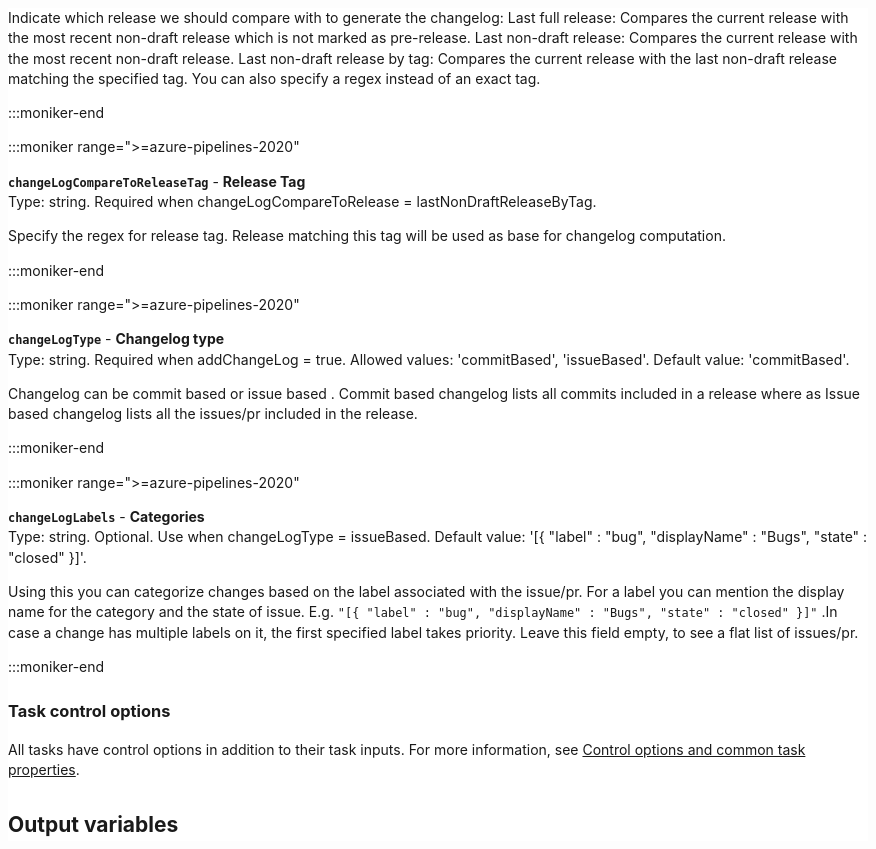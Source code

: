 Indicate which release we should compare with to generate the changelog: 
Last full release: Compares the current release with  the most recent non-draft release which is not marked as pre-release.
Last non-draft release: Compares the current release with the most recent non-draft release.
Last non-draft release by tag: Compares the current release with the last non-draft release matching the specified tag. You can also specify a regex instead of an exact tag.


:::moniker-end


:::moniker range=">=azure-pipelines-2020"

**`changeLogCompareToReleaseTag`** - **Release Tag**<br>
Type: string. Required when changeLogCompareToRelease = lastNonDraftReleaseByTag.<br>

Specify the regex for release tag. Release matching this tag will be used as base for changelog computation.


:::moniker-end


:::moniker range=">=azure-pipelines-2020"

**`changeLogType`** - **Changelog type**<br>
Type: string. Required when addChangeLog = true. Allowed values: 'commitBased', 'issueBased'. Default value: 'commitBased'.<br>

Changelog can be commit based or issue based . Commit based changelog lists all commits included in a release where as Issue based changelog lists all the issues/pr included in the release.


:::moniker-end


:::moniker range=">=azure-pipelines-2020"

**`changeLogLabels`** - **Categories**<br>
Type: string. Optional. Use when changeLogType = issueBased. Default value: '[{ "label" : "bug", "displayName" : "Bugs", "state" : "closed" }]'.<br>

Using this you can categorize changes based on the label associated with the issue/pr. For a label you can mention the display name for the category and the state of issue. E.g. `"[{ "label" : "bug", "displayName" : "Bugs", "state" : "closed" }]"` .In case a change has multiple labels on it, the first specified label takes priority. Leave this field empty, to see a flat list of issues/pr.


:::moniker-end


### Task control options

All tasks have control options in addition to their task inputs. For more information, see [Control options and common task properties](/azure/devops/pipelines/yaml-schema/steps-task#common-task-properties).



## Output variables
